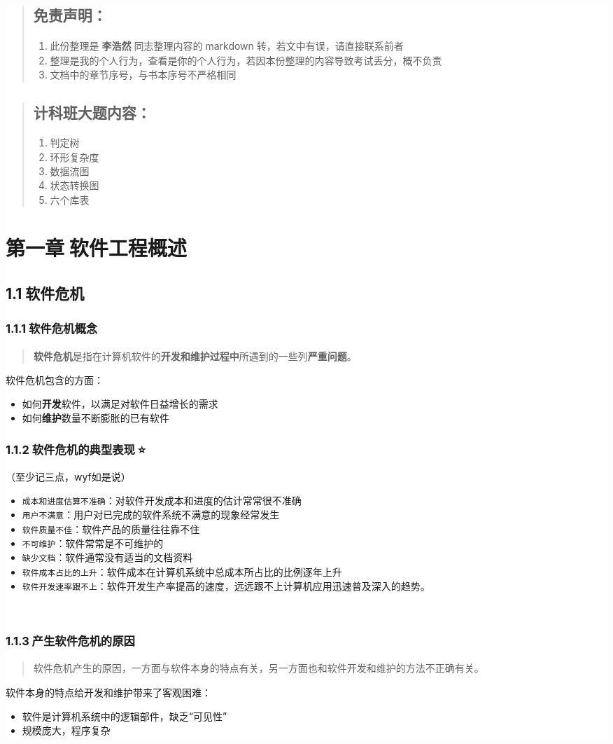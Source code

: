 > ## 免责声明：
>
> 1. 此份整理是 **李浩然** 同志整理内容的 markdown 转，若文中有误，请直接联系前者
> 2. 整理是我的个人行为，查看是你的个人行为，若因本份整理的内容导致考试丢分，概不负责
> 3. 文档中的章节序号，与书本序号不严格相同

> ## 计科班大题内容：
>
> 1. 判定树
> 2. 环形复杂度
> 3. 数据流图
> 4. 状态转换图
> 5. 六个库表



# 第一章 软件工程概述



## 1.1 软件危机



### 1.1.1 软件危机概念

> **软件危机**是指在计算机软件的**开发和维护过程中**所遇到的一些列**严重问题**。

软件危机包含的方面：

- 如何**开发**软件，以满足对软件日益增长的需求
- 如何**维护**数量不断膨胀的已有软件



### 1.1.2 软件危机的典型表现 ⭐

（至少记三点，wyf如是说）

- `成本和进度估算不准确`：对软件开发成本和进度的估计常常很不准确
- `用户不满意`：用户对已完成的软件系统不满意的现象经常发生
- `软件质量不佳`：软件产品的质量往往靠不住
- `不可维护`：软件常常是不可维护的
- `缺少文档`：软件通常没有适当的文档资料
- `软件成本占比的上升`：软件成本在计算机系统中总成本所占比的比例逐年上升
- `软件开发速率跟不上`：软件开发生产率提高的速度，远远跟不上计算机应用迅速普及深入的趋势。

​	

### 1.1.3 产生软件危机的原因

> 软件危机产生的原因，一方面与软件本身的特点有关，另一方面也和软件开发和维护的方法不正确有关。

软件本身的特点给开发和维护带来了客观困难：

- 软件是计算机系统中的逻辑部件，缺乏“可见性”
- 规模庞大，程序复杂
